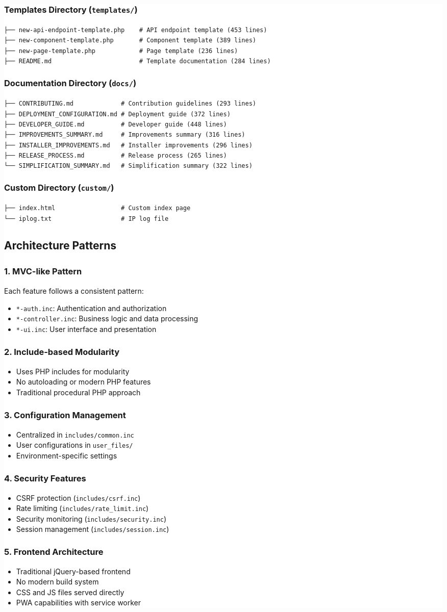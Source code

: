 ### Templates Directory (`templates/`)
```
├── new-api-endpoint-template.php    # API endpoint template (453 lines)
├── new-component-template.php       # Component template (389 lines)
├── new-page-template.php            # Page template (236 lines)
├── README.md                        # Template documentation (284 lines)
```

### Documentation Directory (`docs/`)
```
├── CONTRIBUTING.md             # Contribution guidelines (293 lines)
├── DEPLOYMENT_CONFIGURATION.md # Deployment guide (372 lines)
├── DEVELOPER_GUIDE.md          # Developer guide (448 lines)
├── IMPROVEMENTS_SUMMARY.md     # Improvements summary (316 lines)
├── INSTALLER_IMPROVEMENTS.md   # Installer improvements (296 lines)
├── RELEASE_PROCESS.md          # Release process (265 lines)
└── SIMPLIFICATION_SUMMARY.md   # Simplification summary (322 lines)
```

### Custom Directory (`custom/`)
```
├── index.html                  # Custom index page
└── iplog.txt                   # IP log file
```

## Architecture Patterns

### 1. MVC-like Pattern
Each feature follows a consistent pattern:
- `*-auth.inc`: Authentication and authorization
- `*-controller.inc`: Business logic and data processing
- `*-ui.inc`: User interface and presentation

### 2. Include-based Modularity
- Uses PHP includes for modularity
- No autoloading or modern PHP features
- Traditional procedural PHP approach

### 3. Configuration Management
- Centralized in `includes/common.inc`
- User configurations in `user_files/`
- Environment-specific settings

### 4. Security Features
- CSRF protection (`includes/csrf.inc`)
- Rate limiting (`includes/rate_limit.inc`)
- Security monitoring (`includes/security.inc`)
- Session management (`includes/session.inc`)

### 5. Frontend Architecture
- Traditional jQuery-based frontend
- No modern build system
- CSS and JS files served directly
- PWA capabilities with service worker
